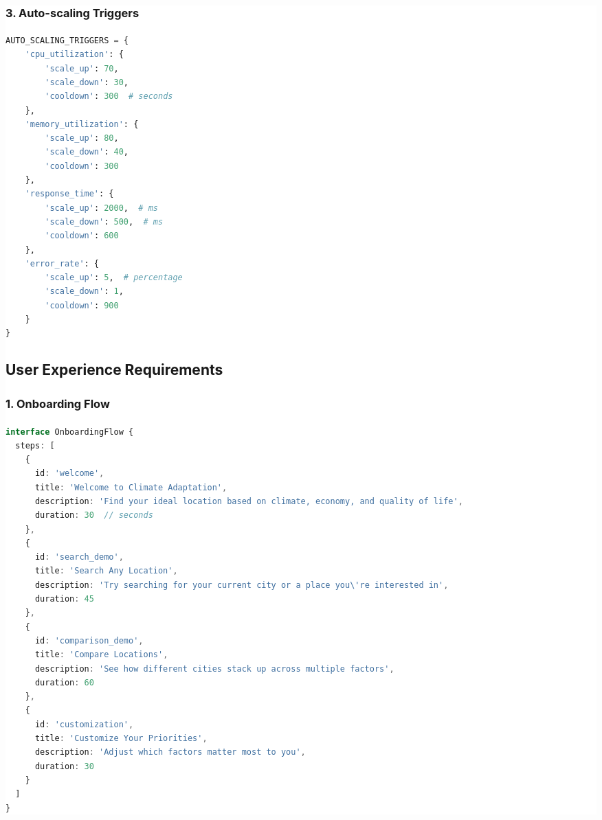 ### 3. Auto-scaling Triggers
```python
AUTO_SCALING_TRIGGERS = {
    'cpu_utilization': {
        'scale_up': 70,
        'scale_down': 30,
        'cooldown': 300  # seconds
    },
    'memory_utilization': {
        'scale_up': 80,
        'scale_down': 40,
        'cooldown': 300
    },
    'response_time': {
        'scale_up': 2000,  # ms
        'scale_down': 500,  # ms
        'cooldown': 600
    },
    'error_rate': {
        'scale_up': 5,  # percentage
        'scale_down': 1,
        'cooldown': 900
    }
}
```

## User Experience Requirements

### 1. Onboarding Flow
```typescript
interface OnboardingFlow {
  steps: [
    {
      id: 'welcome',
      title: 'Welcome to Climate Adaptation',
      description: 'Find your ideal location based on climate, economy, and quality of life',
      duration: 30  // seconds
    },
    {
      id: 'search_demo',
      title: 'Search Any Location',
      description: 'Try searching for your current city or a place you\'re interested in',
      duration: 45
    },
    {
      id: 'comparison_demo',
      title: 'Compare Locations',
      description: 'See how different cities stack up across multiple factors',
      duration: 60
    },
    {
      id: 'customization',
      title: 'Customize Your Priorities',
      description: 'Adjust which factors matter most to you',
      duration: 30
    }
  ]
}
```
